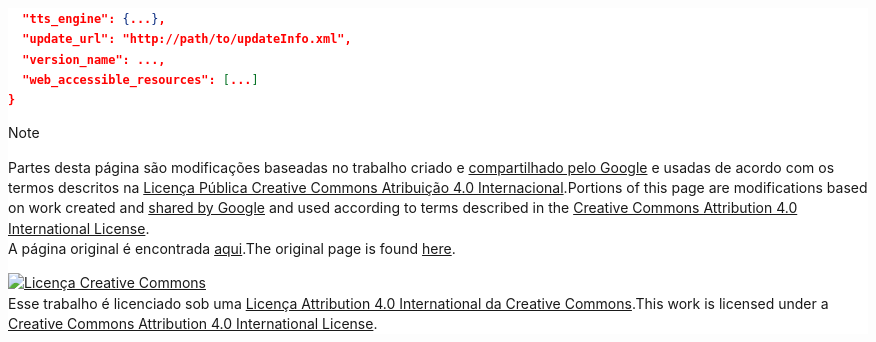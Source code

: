 ```json
  "tts_engine": {...},
  "update_url": "http://path/to/updateInfo.xml",
  "version_name": ...,
  "web_accessible_resources": [...]
}
```

> [!NOTE]
> <span data-ttu-id="aafd4-120">Partes desta página são modificações baseadas no trabalho criado e [compartilhado pelo Google][GoogleSitePolicies] e usadas de acordo com os termos descritos na [Licença Pública Creative Commons Atribuição 4.0 Internacional][CCA4IL].</span><span class="sxs-lookup"><span data-stu-id="aafd4-120">Portions of this page are modifications based on work created and [shared by Google][GoogleSitePolicies] and used according to terms described in the [Creative Commons Attribution 4.0 International License][CCA4IL].</span></span>  
> <span data-ttu-id="aafd4-121">A página original é encontrada [aqui](https://developer.chrome.com/docs/extensions/mv3/manifest/).</span><span class="sxs-lookup"><span data-stu-id="aafd4-121">The original page is found [here](https://developer.chrome.com/docs/extensions/mv3/manifest/).</span></span>  

[![Licença Creative Commons][CCby4Image]][CCA4IL]  
<span data-ttu-id="aafd4-123">Esse trabalho é licenciado sob uma [Licença Attribution 4.0 International da Creative Commons][CCA4IL].</span><span class="sxs-lookup"><span data-stu-id="aafd4-123">This work is licensed under a [Creative Commons Attribution 4.0 International License][CCA4IL].</span></span>  

[CCA4IL]: https://creativecommons.org/licenses/by/4.0  
[CCby4Image]: https://i.creativecommons.org/l/by/4.0/88x31.png  
[GoogleSitePolicies]: https://developers.google.com/terms/site-policies



[MigrateToMV3]: ../developer-guide/migrate-your-extension-from-manifest-v2-to-v3.md "Prepare-se para atualizar suas extensões do Manifesto v2 para o v3 | Microsoft Docs"

[ChromeDeveloperDocsExtensionsMv3Manifest]: https://developer.chrome.com/docs/extensions/mv3/manifest "Formato de arquivo de manifesto (V3) | Desenvolvedores do Chrome"
[ChromeDeveloperDocsExtensionsMv2Manifest]: https://developer.chrome.com/docs/extensions/mv2/manifest "Formato de arquivo de manifesto (V2) | Desenvolvedores do Chrome"
